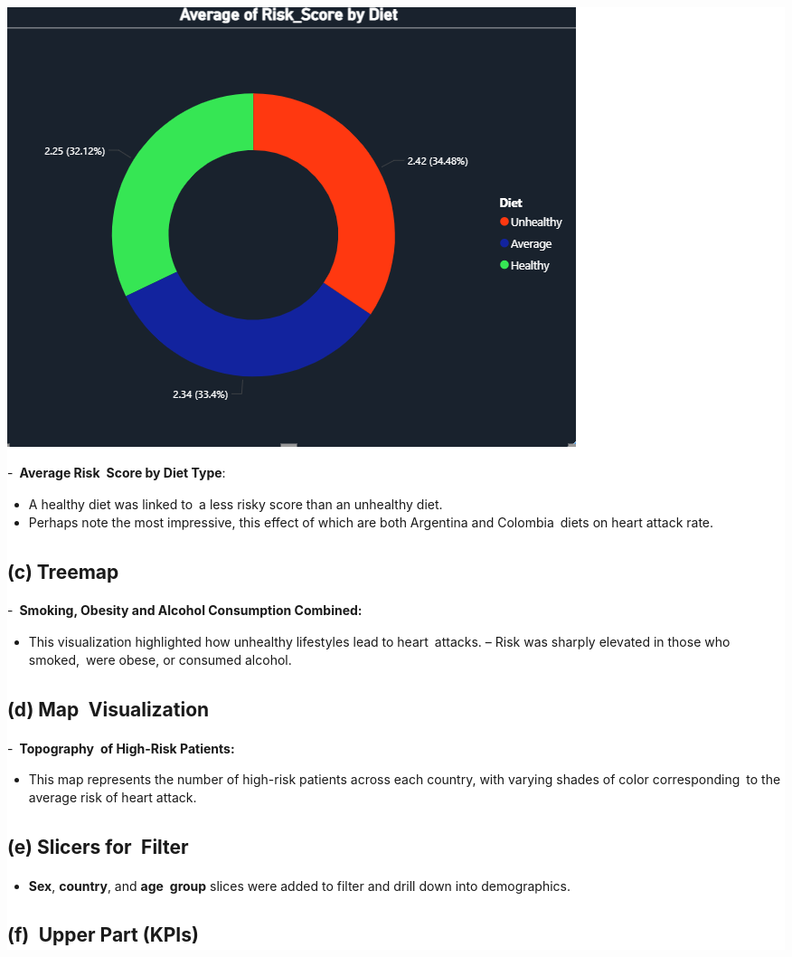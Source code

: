 ![RiskVsDiet](RiskVsDiet.png)

- **Average Risk Score by Diet Type**:

- A healthy diet was linked to a less risky score than an unhealthy diet.
- Perhaps note the most impressive, this effect of which are both Argentina and Colombia diets on heart attack rate.
  
## **(c) Treemap**

- **Smoking, Obesity and Alcohol Consumption Combined:**

- This visualization highlighted how unhealthy lifestyles lead to heart attacks.
– Risk was sharply elevated in those who smoked, were obese, or consumed alcohol.

## **(d) Map Visualization**

- **Topography of High-Risk Patients:**
  
- This map represents the number of high-risk patients across each country, with varying shades of color corresponding to the average risk of heart attack.
  
## **(e) Slicers for Filter**

- **Sex**, **country**, and **age group** slices were added to filter and drill down into demographics.

## **(f) Upper Part (KPIs)**
